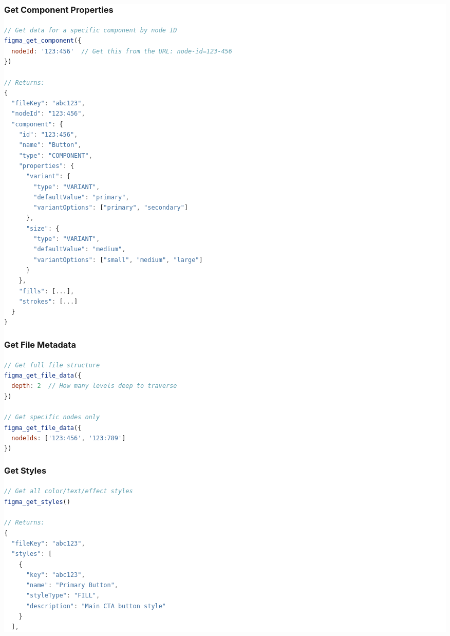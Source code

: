 ### Get Component Properties

```javascript
// Get data for a specific component by node ID
figma_get_component({
  nodeId: '123:456'  // Get this from the URL: node-id=123-456
})

// Returns:
{
  "fileKey": "abc123",
  "nodeId": "123:456",
  "component": {
    "id": "123:456",
    "name": "Button",
    "type": "COMPONENT",
    "properties": {
      "variant": {
        "type": "VARIANT",
        "defaultValue": "primary",
        "variantOptions": ["primary", "secondary"]
      },
      "size": {
        "type": "VARIANT",
        "defaultValue": "medium",
        "variantOptions": ["small", "medium", "large"]
      }
    },
    "fills": [...],
    "strokes": [...]
  }
}
```

### Get File Metadata

```javascript
// Get full file structure
figma_get_file_data({
  depth: 2  // How many levels deep to traverse
})

// Get specific nodes only
figma_get_file_data({
  nodeIds: ['123:456', '123:789']
})
```

### Get Styles

```javascript
// Get all color/text/effect styles
figma_get_styles()

// Returns:
{
  "fileKey": "abc123",
  "styles": [
    {
      "key": "abc123",
      "name": "Primary Button",
      "styleType": "FILL",
      "description": "Main CTA button style"
    }
  ],
```